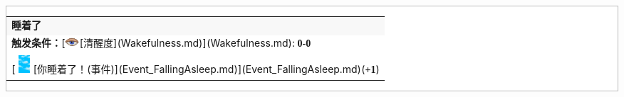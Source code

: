 <div style="border:1px solid #BBB"><table><tr style="background-color:#F8F8F8"><td><b>睡着了</b></td></tr><tr><td><b>触发条件：</b>[<div style="width:20px;display:inline-block;text-align:center"><img decoding="async" src="../wiki/Sprite/Sleepy.png" href="a.md" style="max-width:20px;max-height:20px;"></div>[清醒度](Wakefulness.md)](Wakefulness.md): <span style="font-family:ui-monospace"><b>0-0</b></span></td></tr><tr><td>[<div style="width:25px;display:inline-block;text-align:center"><img decoding="async" src="../wiki/Sprite/WeatherPartiallyCloudy_Full.png" href="a.md" style="max-width:25px;max-height:25px;"></div>[你睡着了！(事件)](Event_FallingAsleep.md)](Event_FallingAsleep.md)(<span style="font-family:ui-monospace"><b>+1</b></span>)</td></tr></table></div>  
